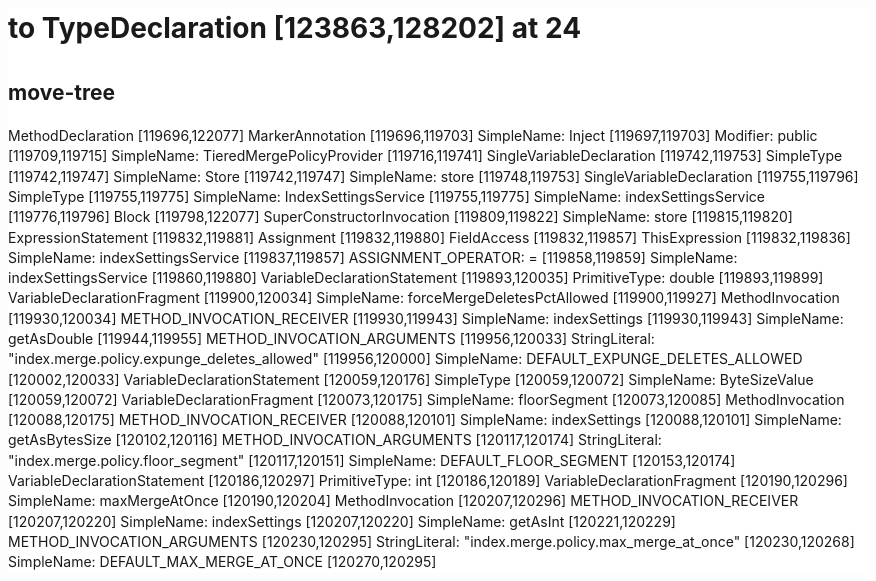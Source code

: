 to
TypeDeclaration [123863,128202]
at 24
===
move-tree
---
MethodDeclaration [119696,122077]
    MarkerAnnotation [119696,119703]
        SimpleName: Inject [119697,119703]
    Modifier: public [119709,119715]
    SimpleName: TieredMergePolicyProvider [119716,119741]
    SingleVariableDeclaration [119742,119753]
        SimpleType [119742,119747]
            SimpleName: Store [119742,119747]
        SimpleName: store [119748,119753]
    SingleVariableDeclaration [119755,119796]
        SimpleType [119755,119775]
            SimpleName: IndexSettingsService [119755,119775]
        SimpleName: indexSettingsService [119776,119796]
    Block [119798,122077]
        SuperConstructorInvocation [119809,119822]
            SimpleName: store [119815,119820]
        ExpressionStatement [119832,119881]
            Assignment [119832,119880]
                FieldAccess [119832,119857]
                    ThisExpression [119832,119836]
                    SimpleName: indexSettingsService [119837,119857]
                ASSIGNMENT_OPERATOR: = [119858,119859]
                SimpleName: indexSettingsService [119860,119880]
        VariableDeclarationStatement [119893,120035]
            PrimitiveType: double [119893,119899]
            VariableDeclarationFragment [119900,120034]
                SimpleName: forceMergeDeletesPctAllowed [119900,119927]
                MethodInvocation [119930,120034]
                    METHOD_INVOCATION_RECEIVER [119930,119943]
                        SimpleName: indexSettings [119930,119943]
                    SimpleName: getAsDouble [119944,119955]
                    METHOD_INVOCATION_ARGUMENTS [119956,120033]
                        StringLiteral: "index.merge.policy.expunge_deletes_allowed" [119956,120000]
                        SimpleName: DEFAULT_EXPUNGE_DELETES_ALLOWED [120002,120033]
        VariableDeclarationStatement [120059,120176]
            SimpleType [120059,120072]
                SimpleName: ByteSizeValue [120059,120072]
            VariableDeclarationFragment [120073,120175]
                SimpleName: floorSegment [120073,120085]
                MethodInvocation [120088,120175]
                    METHOD_INVOCATION_RECEIVER [120088,120101]
                        SimpleName: indexSettings [120088,120101]
                    SimpleName: getAsBytesSize [120102,120116]
                    METHOD_INVOCATION_ARGUMENTS [120117,120174]
                        StringLiteral: "index.merge.policy.floor_segment" [120117,120151]
                        SimpleName: DEFAULT_FLOOR_SEGMENT [120153,120174]
        VariableDeclarationStatement [120186,120297]
            PrimitiveType: int [120186,120189]
            VariableDeclarationFragment [120190,120296]
                SimpleName: maxMergeAtOnce [120190,120204]
                MethodInvocation [120207,120296]
                    METHOD_INVOCATION_RECEIVER [120207,120220]
                        SimpleName: indexSettings [120207,120220]
                    SimpleName: getAsInt [120221,120229]
                    METHOD_INVOCATION_ARGUMENTS [120230,120295]
                        StringLiteral: "index.merge.policy.max_merge_at_once" [120230,120268]
                        SimpleName: DEFAULT_MAX_MERGE_AT_ONCE [120270,120295]